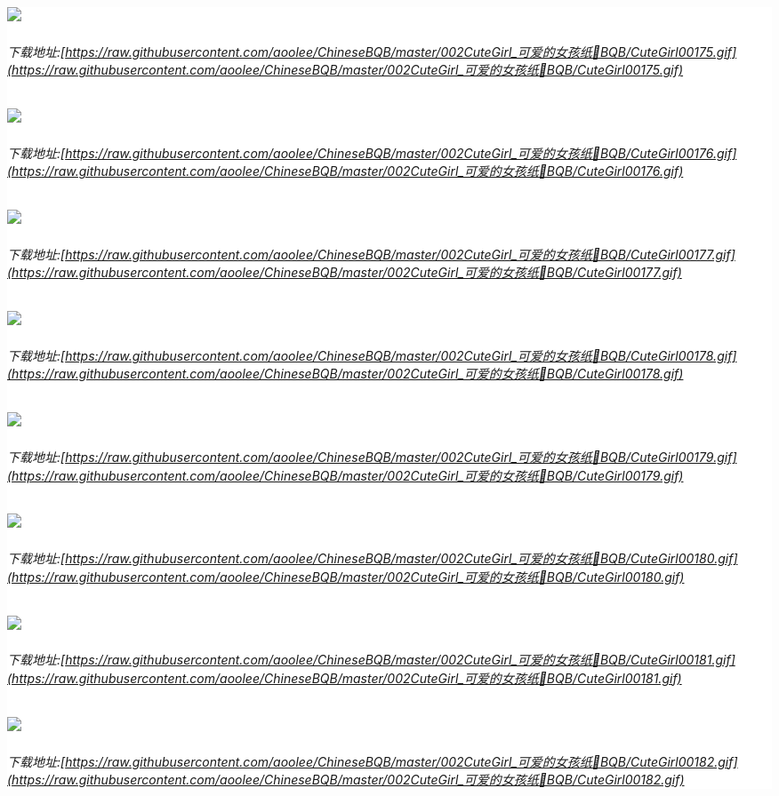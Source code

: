 ![](https://raw.githubusercontent.com/aoolee/ChineseBQB/master/002CuteGirl_可爱的女孩纸👧BQB/CuteGirl00175.gif)
###### 下载地址:[https://raw.githubusercontent.com/aoolee/ChineseBQB/master/002CuteGirl_可爱的女孩纸👧BQB/CuteGirl00175.gif](https://raw.githubusercontent.com/aoolee/ChineseBQB/master/002CuteGirl_可爱的女孩纸👧BQB/CuteGirl00175.gif)

![](https://raw.githubusercontent.com/aoolee/ChineseBQB/master/002CuteGirl_可爱的女孩纸👧BQB/CuteGirl00176.gif)
###### 下载地址:[https://raw.githubusercontent.com/aoolee/ChineseBQB/master/002CuteGirl_可爱的女孩纸👧BQB/CuteGirl00176.gif](https://raw.githubusercontent.com/aoolee/ChineseBQB/master/002CuteGirl_可爱的女孩纸👧BQB/CuteGirl00176.gif)

![](https://raw.githubusercontent.com/aoolee/ChineseBQB/master/002CuteGirl_可爱的女孩纸👧BQB/CuteGirl00177.gif)
###### 下载地址:[https://raw.githubusercontent.com/aoolee/ChineseBQB/master/002CuteGirl_可爱的女孩纸👧BQB/CuteGirl00177.gif](https://raw.githubusercontent.com/aoolee/ChineseBQB/master/002CuteGirl_可爱的女孩纸👧BQB/CuteGirl00177.gif)

![](https://raw.githubusercontent.com/aoolee/ChineseBQB/master/002CuteGirl_可爱的女孩纸👧BQB/CuteGirl00178.gif)
###### 下载地址:[https://raw.githubusercontent.com/aoolee/ChineseBQB/master/002CuteGirl_可爱的女孩纸👧BQB/CuteGirl00178.gif](https://raw.githubusercontent.com/aoolee/ChineseBQB/master/002CuteGirl_可爱的女孩纸👧BQB/CuteGirl00178.gif)

![](https://raw.githubusercontent.com/aoolee/ChineseBQB/master/002CuteGirl_可爱的女孩纸👧BQB/CuteGirl00179.gif)
###### 下载地址:[https://raw.githubusercontent.com/aoolee/ChineseBQB/master/002CuteGirl_可爱的女孩纸👧BQB/CuteGirl00179.gif](https://raw.githubusercontent.com/aoolee/ChineseBQB/master/002CuteGirl_可爱的女孩纸👧BQB/CuteGirl00179.gif)

![](https://raw.githubusercontent.com/aoolee/ChineseBQB/master/002CuteGirl_可爱的女孩纸👧BQB/CuteGirl00180.gif)
###### 下载地址:[https://raw.githubusercontent.com/aoolee/ChineseBQB/master/002CuteGirl_可爱的女孩纸👧BQB/CuteGirl00180.gif](https://raw.githubusercontent.com/aoolee/ChineseBQB/master/002CuteGirl_可爱的女孩纸👧BQB/CuteGirl00180.gif)

![](https://raw.githubusercontent.com/aoolee/ChineseBQB/master/002CuteGirl_可爱的女孩纸👧BQB/CuteGirl00181.gif)
###### 下载地址:[https://raw.githubusercontent.com/aoolee/ChineseBQB/master/002CuteGirl_可爱的女孩纸👧BQB/CuteGirl00181.gif](https://raw.githubusercontent.com/aoolee/ChineseBQB/master/002CuteGirl_可爱的女孩纸👧BQB/CuteGirl00181.gif)

![](https://raw.githubusercontent.com/aoolee/ChineseBQB/master/002CuteGirl_可爱的女孩纸👧BQB/CuteGirl00182.gif)
###### 下载地址:[https://raw.githubusercontent.com/aoolee/ChineseBQB/master/002CuteGirl_可爱的女孩纸👧BQB/CuteGirl00182.gif](https://raw.githubusercontent.com/aoolee/ChineseBQB/master/002CuteGirl_可爱的女孩纸👧BQB/CuteGirl00182.gif)

